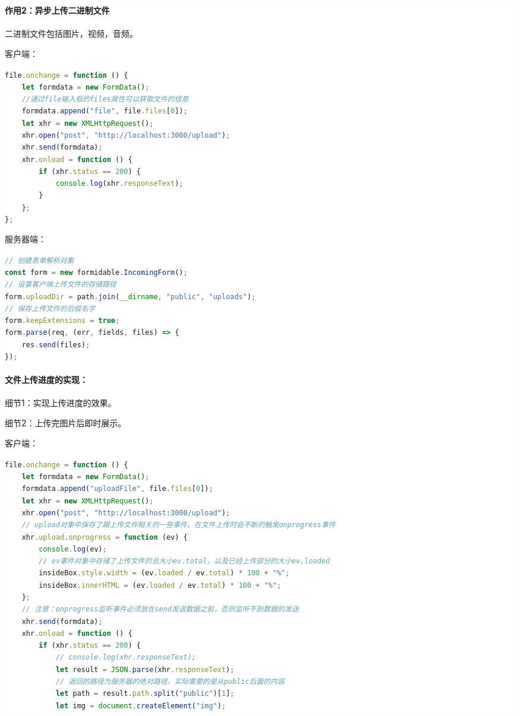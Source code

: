 

#### 作用2：异步上传二进制文件

二进制文件包括图片，视频，音频。

客户端：

```js
file.onchange = function () {
    let formdata = new FormData();
	//通过file输入框的files属性可以获取文件的信息
    formdata.append("file", file.files[0]);
    let xhr = new XMLHttpRequest();
    xhr.open("post", "http://localhost:3000/upload");
    xhr.send(formdata);
    xhr.onload = function () {
        if (xhr.status == 200) {
            console.log(xhr.responseText);
        }
    };
};
```

服务器端：

```js
// 创建表单解析对象
const form = new formidable.IncomingForm();
// 设置客户端上传文件的存储路径
form.uploadDir = path.join(__dirname, "public", "uploads");
// 保存上传文件的后缀名字
form.keepExtensions = true;
form.parse(req, (err, fields, files) => {
    res.send(files);
});
```



#### 文件上传进度的实现：

细节1：实现上传进度的效果。

细节2：上传完图片后即时展示。

客户端：

```js
file.onchange = function () {
    let formdata = new FormData();
    formdata.append("uploadFile", file.files[0]);
    let xhr = new XMLHttpRequest();
    xhr.open("post", "http://localhost:3000/upload");
    // upload对象中保存了跟上传文件相关的一些事件，在文件上传时会不断的触发onprogress事件
    xhr.upload.onprogress = function (ev) {
        console.log(ev);
        // ev事件对象中存储了上传文件的总大小ev.total，以及已经上传部分的大小ev.loaded
        insideBox.style.width = (ev.loaded / ev.total) * 100 + "%";
        insideBox.innerHTML = (ev.loaded / ev.total) * 100 + "%";
    };
    // 注意：onprogress监听事件必须放在send发送数据之前，否则监听不到数据的发送
    xhr.send(formdata);
    xhr.onload = function () {
        if (xhr.status == 200) {
            // console.log(xhr.responseText);
            let result = JSON.parse(xhr.responseText);
            // 返回的路径为服务器的绝对路径，实际需要的是从public后面的内容
            let path = result.path.split("public")[1];
            let img = document.createElement("img");
```